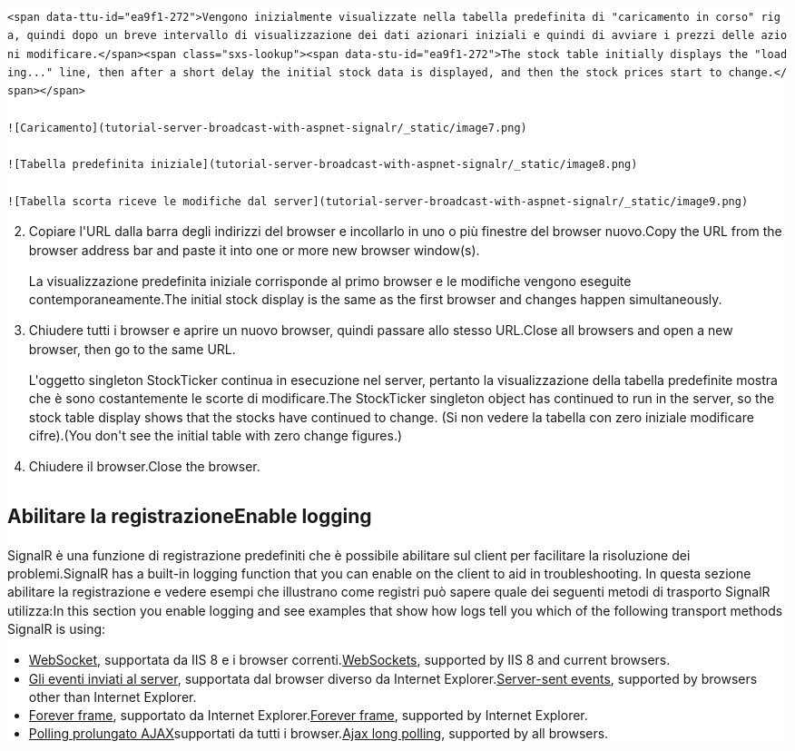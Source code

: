     <span data-ttu-id="ea9f1-272">Vengono inizialmente visualizzate nella tabella predefinita di "caricamento in corso" riga, quindi dopo un breve intervallo di visualizzazione dei dati azionari iniziali e quindi di avviare i prezzi delle azioni modificare.</span><span class="sxs-lookup"><span data-stu-id="ea9f1-272">The stock table initially displays the "loading..." line, then after a short delay the initial stock data is displayed, and then the stock prices start to change.</span></span>

    ![Caricamento](tutorial-server-broadcast-with-aspnet-signalr/_static/image7.png)

    ![Tabella predefinita iniziale](tutorial-server-broadcast-with-aspnet-signalr/_static/image8.png)

    ![Tabella scorta riceve le modifiche dal server](tutorial-server-broadcast-with-aspnet-signalr/_static/image9.png)
2. <span data-ttu-id="ea9f1-276">Copiare l'URL dalla barra degli indirizzi del browser e incollarlo in uno o più finestre del browser nuovo.</span><span class="sxs-lookup"><span data-stu-id="ea9f1-276">Copy the URL from the browser address bar and paste it into one or more new browser window(s).</span></span>

    <span data-ttu-id="ea9f1-277">La visualizzazione predefinita iniziale corrisponde al primo browser e le modifiche vengono eseguite contemporaneamente.</span><span class="sxs-lookup"><span data-stu-id="ea9f1-277">The initial stock display is the same as the first browser and changes happen simultaneously.</span></span>
3. <span data-ttu-id="ea9f1-278">Chiudere tutti i browser e aprire un nuovo browser, quindi passare allo stesso URL.</span><span class="sxs-lookup"><span data-stu-id="ea9f1-278">Close all browsers and open a new browser, then go to the same URL.</span></span>

    <span data-ttu-id="ea9f1-279">L'oggetto singleton StockTicker continua in esecuzione nel server, pertanto la visualizzazione della tabella predefinite mostra che è sono costantemente le scorte di modificare.</span><span class="sxs-lookup"><span data-stu-id="ea9f1-279">The StockTicker singleton object has continued to run in the server, so the stock table display shows that the stocks have continued to change.</span></span> <span data-ttu-id="ea9f1-280">(Si non vedere la tabella con zero iniziale modificare cifre).</span><span class="sxs-lookup"><span data-stu-id="ea9f1-280">(You don't see the initial table with zero change figures.)</span></span>
4. <span data-ttu-id="ea9f1-281">Chiudere il browser.</span><span class="sxs-lookup"><span data-stu-id="ea9f1-281">Close the browser.</span></span>

<a id="enablelogging"></a>

## <a name="enable-logging"></a><span data-ttu-id="ea9f1-282">Abilitare la registrazione</span><span class="sxs-lookup"><span data-stu-id="ea9f1-282">Enable logging</span></span>

<span data-ttu-id="ea9f1-283">SignalR è una funzione di registrazione predefiniti che è possibile abilitare sul client per facilitare la risoluzione dei problemi.</span><span class="sxs-lookup"><span data-stu-id="ea9f1-283">SignalR has a built-in logging function that you can enable on the client to aid in troubleshooting.</span></span> <span data-ttu-id="ea9f1-284">In questa sezione abilitare la registrazione e vedere esempi che illustrano come registri può sapere quale dei seguenti metodi di trasporto SignalR utilizza:</span><span class="sxs-lookup"><span data-stu-id="ea9f1-284">In this section you enable logging and see examples that show how logs tell you which of the following transport methods SignalR is using:</span></span>

- <span data-ttu-id="ea9f1-285">[WebSocket](http://en.wikipedia.org/wiki/WebSocket), supportata da IIS 8 e i browser correnti.</span><span class="sxs-lookup"><span data-stu-id="ea9f1-285">[WebSockets](http://en.wikipedia.org/wiki/WebSocket), supported by IIS 8 and current browsers.</span></span>
- <span data-ttu-id="ea9f1-286">[Gli eventi inviati al server](http://en.wikipedia.org/wiki/Server-sent_events), supportata dal browser diverso da Internet Explorer.</span><span class="sxs-lookup"><span data-stu-id="ea9f1-286">[Server-sent events](http://en.wikipedia.org/wiki/Server-sent_events), supported by browsers other than Internet Explorer.</span></span>
- <span data-ttu-id="ea9f1-287">[Forever frame](http://en.wikipedia.org/wiki/Comet_(programming)#Hidden_iframe), supportato da Internet Explorer.</span><span class="sxs-lookup"><span data-stu-id="ea9f1-287">[Forever frame](http://en.wikipedia.org/wiki/Comet_(programming)#Hidden_iframe), supported by Internet Explorer.</span></span>
- <span data-ttu-id="ea9f1-288">[Polling prolungato AJAX](http://en.wikipedia.org/wiki/Comet_(programming)#Ajax_with_long_polling)supportati da tutti i browser.</span><span class="sxs-lookup"><span data-stu-id="ea9f1-288">[Ajax long polling](http://en.wikipedia.org/wiki/Comet_(programming)#Ajax_with_long_polling), supported by all browsers.</span></span>
